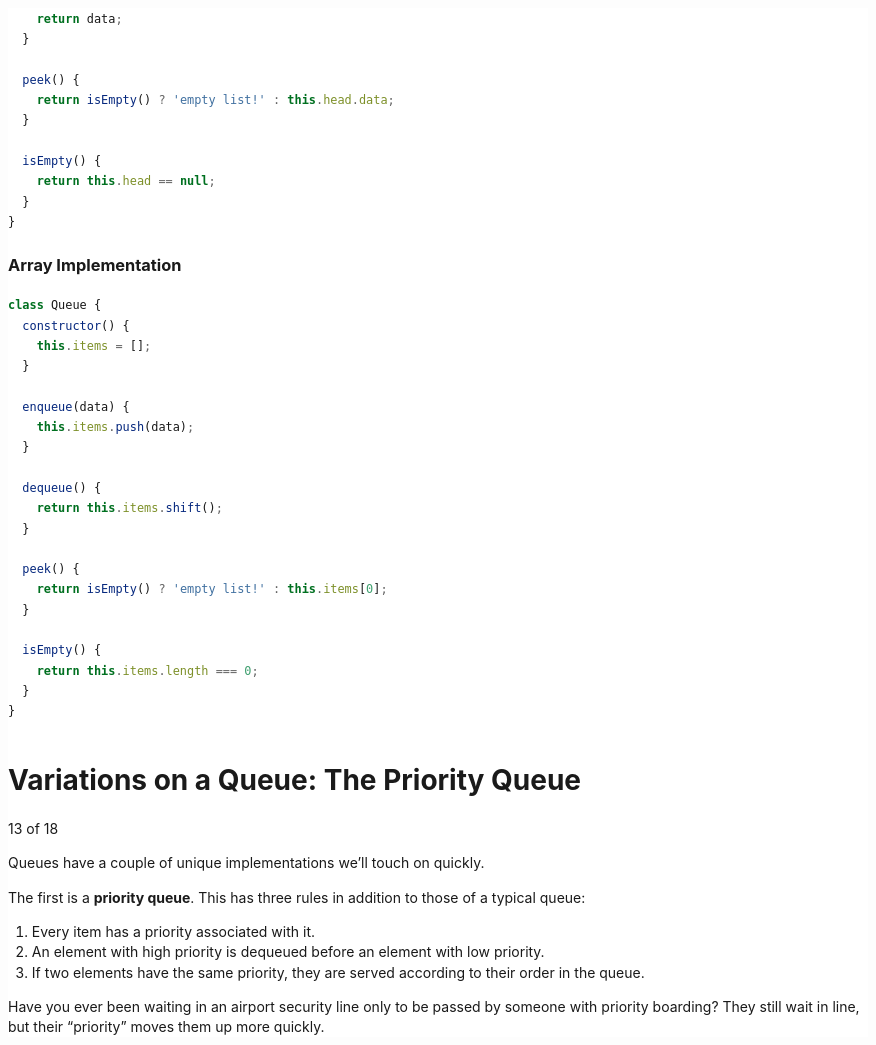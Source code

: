 ```js
    return data;
  }

  peek() {
    return isEmpty() ? 'empty list!' : this.head.data;
  }

  isEmpty() {
    return this.head == null;
  }
}
```

### Array Implementation

```js
class Queue {
  constructor() {
    this.items = [];
  }

  enqueue(data) {
    this.items.push(data);
  }

  dequeue() {
    return this.items.shift();
  }

  peek() {
    return isEmpty() ? 'empty list!' : this.items[0];
  }

  isEmpty() {
    return this.items.length === 0;
  }
}
```

# Variations on a Queue: The Priority Queue

13 of 18

Queues have a couple of unique implementations we’ll touch on quickly.

The first is a **priority queue**. This has three rules in addition to those of a typical queue:

1. Every item has a priority associated with it.
2. An element with high priority is dequeued before an element with low priority.
3. If two elements have the same priority, they are served according to their order in the queue.

Have you ever been waiting in an airport security line only to be passed by someone with priority boarding? They still wait in line, but their “priority” moves them up more quickly.
